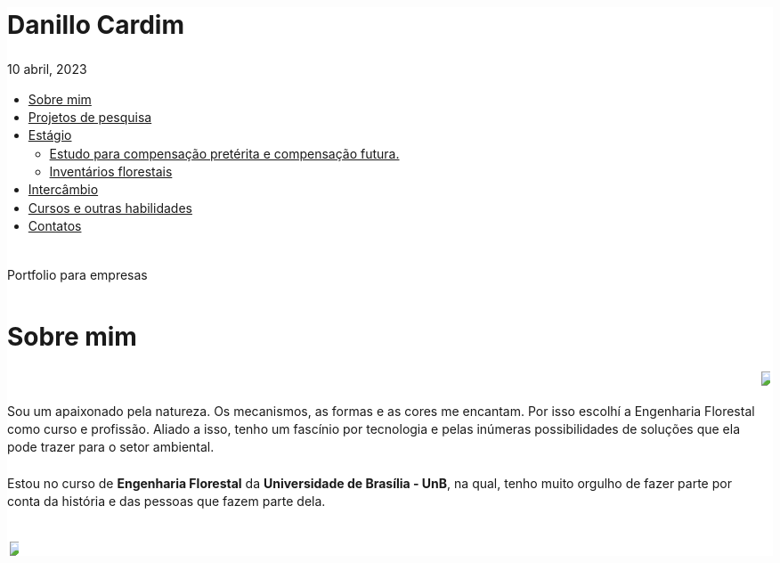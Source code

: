Danillo Cardim
================
10 abril, 2023

- <a href="#sobre-mim" id="toc-sobre-mim">Sobre mim</a>
- <a href="#projetos-de-pesquisa" id="toc-projetos-de-pesquisa">Projetos
  de pesquisa</a>
- <a href="#estágio" id="toc-estágio">Estágio</a>
  - <a href="#estudo-para-compensação-pretérita-e-compensação-futura"
    id="toc-estudo-para-compensação-pretérita-e-compensação-futura">Estudo
    para compensação pretérita e compensação futura.</a>
  - <a href="#inventários-florestais"
    id="toc-inventários-florestais">Inventários florestais</a>
- <a href="#intercâmbio" id="toc-intercâmbio">Intercâmbio</a>
- <a href="#cursos-e-outras-habilidades"
  id="toc-cursos-e-outras-habilidades">Cursos e outras habilidades</a>
- <a href="#contatos" id="toc-contatos">Contatos</a>

<br> Portfolio para empresas <br>

# Sobre mim

<div style="display: flex;">

<div>

<br> Sou um apaixonado pela natureza. Os mecanismos, as formas e as
cores me encantam. Por isso escolhí a Engenharia Florestal como curso e
profissão. Aliado a isso, tenho um fascínio por tecnologia e pelas
inúmeras possibilidades de soluções que ela pode trazer para o setor
ambiental. <br> <br> Estou no curso de **Engenharia Florestal** da
**Universidade de Brasília - UnB**, na qual, tenho muito orgulho de
fazer parte por conta da história e das pessoas que fazem parte dela.
<br>

</div>

<div>

<img src="D:/Documentos/portfolio/imagens/fotor_2023-3-11_14_40_0.png" width="60%" style="display: block; margin: auto;" />

</div>

</div>

<div style="display: flex;">

<div>

<br>
<img src="D:/Documentos/portfolio/imagens/fotor_2023-3-11_14_36_45.png" width="60%" style="display: block; margin: auto;" />

</div>

<div>
